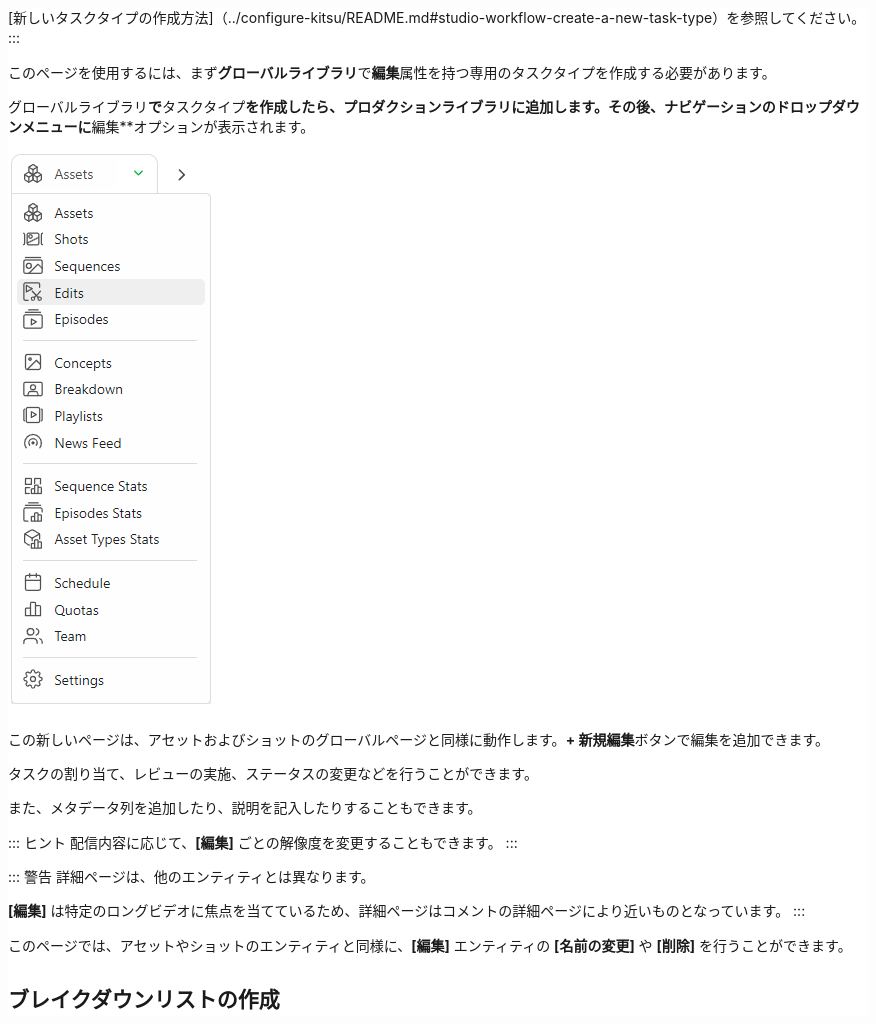 [新しいタスクタイプの作成方法]（../configure-kitsu/README.md#studio-workflow-create-a-new-task-type）を参照してください。
:::

このページを使用するには、まず**グローバルライブラリ**で**編集**属性を持つ専用のタスクタイプを作成する必要があります。

グローバルライブラリ**で**タスクタイプ**を作成したら、**プロダクションライブラリ**に追加します。その後、ナビゲーションのドロップダウンメニューに**編集**オプションが表示されます。

![ナビゲーション編集](../img/getting-started/drop_down_menu_edit_tv.png)

この新しいページは、アセットおよびショットのグローバルページと同様に動作します。**+ 新規編集**ボタンで編集を追加できます。

タスクの割り当て、レビューの実施、ステータスの変更などを行うことができます。

また、メタデータ列を追加したり、説明を記入したりすることもできます。

::: ヒント
配信内容に応じて、**[編集]** ごとの解像度を変更することもできます。
:::

::: 警告
詳細ページは、他のエンティティとは異なります。

**[編集]** は特定のロングビデオに焦点を当てているため、詳細ページはコメントの詳細ページにより近いものとなっています。
:::

このページでは、アセットやショットのエンティティと同様に、**[編集]** エンティティの **[名前の変更]** や **[削除]** を行うことができます。

## ブレイクダウンリストの作成
